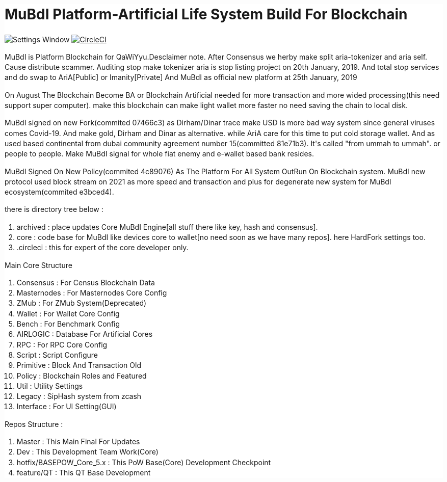 MuBdI Platform-Artificial Life System Build For Blockchain
=====================================
![Settings Window](http://nur1labs.net/images/mubdibase.png)
[![CircleCI](https://circleci.com/bb/nur1labs/mubdi.svg?style=svg)](https://circleci.com/bb/nur1labs/mubdi)

MuBdI is Platform Blockchain for QaWiYyu.Desclaimer note. After Consensus we herby make split aria-tokenizer and aria self. Cause distribute scammer. Auditing stop
make tokenizer aria is stop listing project on 20th January, 2019. And total stop services and do swap to AriA[Public] or Imanity[Private] And MuBdI as official new platform at 25th January, 2019

On August The Blockchain Become BA or Blockchain Artificial needed for more transaction and more wided processing(this need support super computer). make
this blockchain can make light wallet more faster no need saving the chain to local disk.

MuBdI signed on new Fork(commited 07466c3) as Dirham/Dinar trace make USD is more bad way system since general viruses comes Covid-19. And make gold, Dirham and Dinar as alternative. 
while AriA care for this time to put cold storage wallet. And as used based continental from dubai community agreement number 15(committed 81e71b3).
It's called "from ummah to ummah". or people to people. Make MuBdI signal for whole fiat enemy and e-wallet based bank resides.

MuBdI Signed On New Policy(commited 4c89076) As The Platform For All System OutRun On Blockchain system. MuBdI new protocol used block stream on 2021 as more speed and transaction and plus for degenerate new system for MuBdI ecosystem(commited e3bced4).

there is directory tree below : 

1. archived : place updates Core MuBdI Engine[all stuff there like key, hash and consensus].
2. core : code base for MuBdI like devices core to wallet[no need soon as we have many repos]. here HardFork settings too.
3. .circleci : this for expert of the core developer only.

Main Core Structure

1. Consensus   : For Census Blockchain Data
2. Masternodes : For Masternodes Core Config
3. ZMub        : For ZMub System(Deprecated)
4. Wallet      : For Wallet Core Config
5. Bench       : For Benchmark Config
6. AIRLOGIC    : Database For Artificial Cores
7. RPC         : For RPC Core Config
8. Script      : Script Configure
9. Primitive   : Block And Transaction Old
10. Policy     : Blockchain Roles and Featured
11. Util       : Utility Settings
12. Legacy     : SipHash system from zcash
13. Interface  : For UI Setting(GUI)

Repos Structure : 

1. Master                   : This Main Final For Updates
2. Dev                      : This Development Team Work(Core)
4. hotfix/BASEPOW_Core_5.x  : This PoW Base(Core) Development Checkpoint
5. feature/QT               : This QT Base Development
